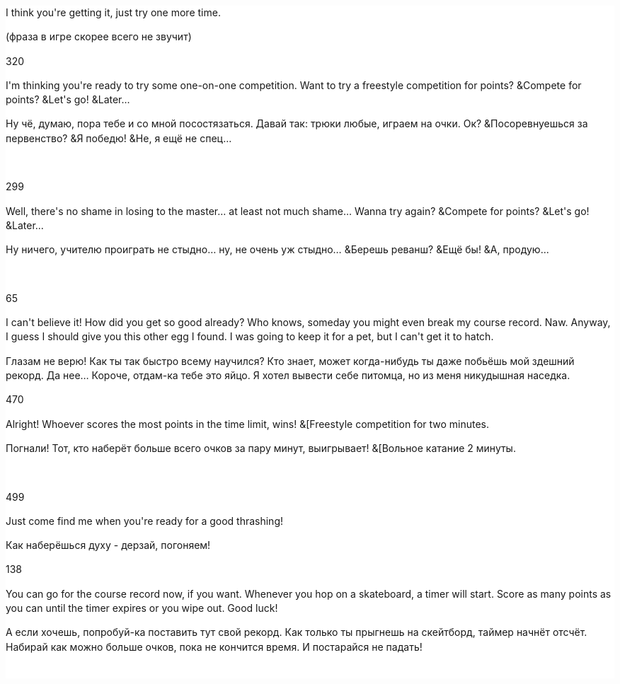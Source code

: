 <td><p><span lang="en-US">I think you're getting it, just try one more time.</span></p></td>
<td><p><span lang="en-US">(фраза в игре скорее всего не звучит)</span></p></td>
</tr>
<tr class="even">
<td><p>320</p></td>
<td><p><span lang="en-US">I'm thinking you're ready to try some one-on-one competition. Want to try a freestyle competition for points? </span>&amp;Compete for points? &amp;Let's go! &amp;Later...</p></td>
<td><p><span lang="en-US">Ну чё, думаю, пора тебе и со мной посостязаться. Давай так: трюки любые, играем на очки. Ок? &amp;Посоревнуешься за первенство? &amp;Я победю! &amp;Не, я ещё не спец...</span></p>
<p><br />
</p></td>
</tr>
<tr class="odd">
<td><p>299</p></td>
<td><p><span lang="en-US">Well, there's no shame in losing to the master... at least not much shame... </span>Wanna try again? &amp;Compete for points? &amp;Let's go! &amp;Later...</p></td>
<td><p><span lang="en-US">Ну ничего, учителю проиграть не стыдно… ну, не очень уж стыдно… &amp;Берешь реванш? &amp;Ещё бы! &amp;А, продую...</span></p>
<p><br />
</p></td>
</tr>
<tr class="even">
<td><p>65</p></td>
<td><p><span lang="en-US">I can't believe it! How did you get so good already? Who knows, someday you might even break my course record. Naw. Anyway, I guess I should give you this other egg I found. I was going to keep it for a pet, but I can't get it to hatch.</span></p></td>
<td><p><span lang="en-US">Глазам не верю! Как ты так быстро всему научился? Кто знает, может когда-нибудь ты даже побьёшь мой здешний рекорд. Да нее… Короче, отдам-ка тебе это яйцо. Я хотел вывести себе питомца, но из меня никудышная наседка.</span></p></td>
</tr>
<tr class="odd">
<td><p>470</p></td>
<td><p><span lang="en-US">Alright! Whoever scores the most points in the time limit, wins! </span>&amp;[Freestyle competition for two minutes.</p></td>
<td><p><span lang="en-US">Погнали! Тот, кто наберёт больше всего очков за пару минут, выигрывает! &amp;[Вольное катание 2 минуты. </span></p>
<p><br />
</p></td>
</tr>
<tr class="even">
<td><p>499</p></td>
<td><p><span lang="en-US">Just come find me when you're ready for a good thrashing!</span></p></td>
<td><p><span lang="en-US">Как наберёшься духу - дерзай, погоняем!</span></p></td>
</tr>
<tr class="odd">
<td><p>138</p></td>
<td><p><span lang="en-US">You can go for the course record now, if you want. Whenever you hop on a skateboard, a timer will start. Score as many points as you can until the timer expires or you wipe out. </span>Good luck!</p></td>
<td><p><span lang="en-US">А если хочешь, попробуй-ка поставить тут свой рекорд. Как только ты прыгнешь на скейтборд, таймер начнёт отсчёт. Набирай как можно больше очков, пока не кончится время. И постарайся не падать!</span></p>
<p><br />
</p></td>
</tr>
</tbody>
</table>


